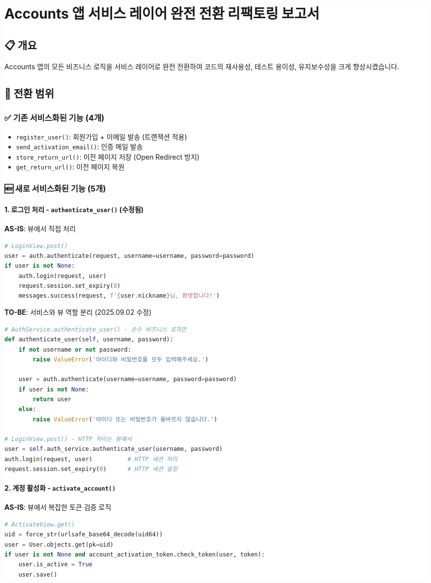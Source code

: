 # Accounts 앱 서비스 레이어 완전 전환 리팩토링 보고서

## 📋 개요
Accounts 앱의 모든 비즈니스 로직을 서비스 레이어로 완전 전환하여 코드의 재사용성, 테스트 용이성, 유지보수성을 크게 향상시켰습니다.

## 🔄 전환 범위

### ✅ 기존 서비스화된 기능 (4개)
- `register_user()`: 회원가입 + 이메일 발송 (트랜잭션 적용)
- `send_activation_email()`: 인증 메일 발송
- `store_return_url()`: 이전 페이지 저장 (Open Redirect 방지)
- `get_return_url()`: 이전 페이지 복원

### 🆕 새로 서비스화된 기능 (5개)

#### 1. **로그인 처리** - `authenticate_user()` (수정됨)
**AS-IS**: 뷰에서 직접 처리
```python
# LoginView.post()
user = auth.authenticate(request, username=username, password=password)
if user is not None:
    auth.login(request, user)
    request.session.set_expiry(0)
    messages.success(request, f'{user.nickname}님, 환영합니다!')
```

**TO-BE**: 서비스와 뷰 역할 분리 (2025.09.02 수정)
```python
# AuthService.authenticate_user() - 순수 비즈니스 로직만
def authenticate_user(self, username, password):
    if not username or not password:
        raise ValueError('아이디와 비밀번호를 모두 입력해주세요.')
    
    user = auth.authenticate(username=username, password=password)
    if user is not None:
        return user
    else:
        raise ValueError('아이디 또는 비밀번호가 올바르지 않습니다.')

# LoginView.post() - HTTP 처리는 뷰에서
user = self.auth_service.authenticate_user(username, password)
auth.login(request, user)          # HTTP 세션 처리
request.session.set_expiry(0)      # HTTP 세션 설정
```

#### 2. **계정 활성화** - `activate_account()`
**AS-IS**: 뷰에서 복잡한 토큰 검증 로직
```python
# ActivateView.get()
uid = force_str(urlsafe_base64_decode(uid64))
user = User.objects.get(pk=uid)
if user is not None and account_activation_token.check_token(user, token):
    user.is_active = True
    user.save()
```
